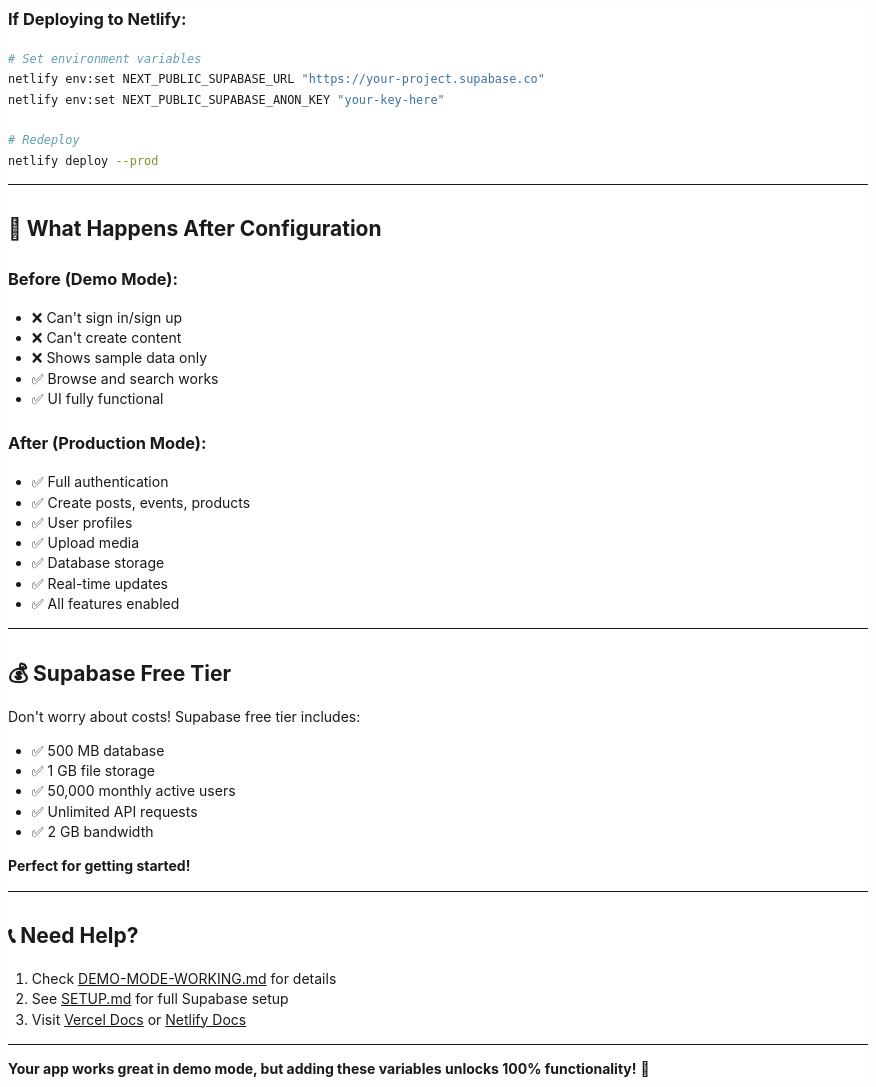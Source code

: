 ### **If Deploying to Netlify:**
```bash
# Set environment variables
netlify env:set NEXT_PUBLIC_SUPABASE_URL "https://your-project.supabase.co"
netlify env:set NEXT_PUBLIC_SUPABASE_ANON_KEY "your-key-here"

# Redeploy
netlify deploy --prod
```

---

## 📱 What Happens After Configuration

### **Before (Demo Mode):**
- ❌ Can't sign in/sign up
- ❌ Can't create content
- ❌ Shows sample data only
- ✅ Browse and search works
- ✅ UI fully functional

### **After (Production Mode):**
- ✅ Full authentication
- ✅ Create posts, events, products
- ✅ User profiles
- ✅ Upload media
- ✅ Database storage
- ✅ Real-time updates
- ✅ All features enabled

---

## 💰 Supabase Free Tier

Don't worry about costs! Supabase free tier includes:
- ✅ 500 MB database
- ✅ 1 GB file storage
- ✅ 50,000 monthly active users
- ✅ Unlimited API requests
- ✅ 2 GB bandwidth

**Perfect for getting started!**

---

## 📞 Need Help?

1. Check [DEMO-MODE-WORKING.md](DEMO-MODE-WORKING.md) for details
2. See [SETUP.md](SETUP.md) for full Supabase setup
3. Visit [Vercel Docs](https://vercel.com/docs/environment-variables) or [Netlify Docs](https://docs.netlify.com/environment-variables/overview/)

---

**Your app works great in demo mode, but adding these variables unlocks 100% functionality!** 🚀

